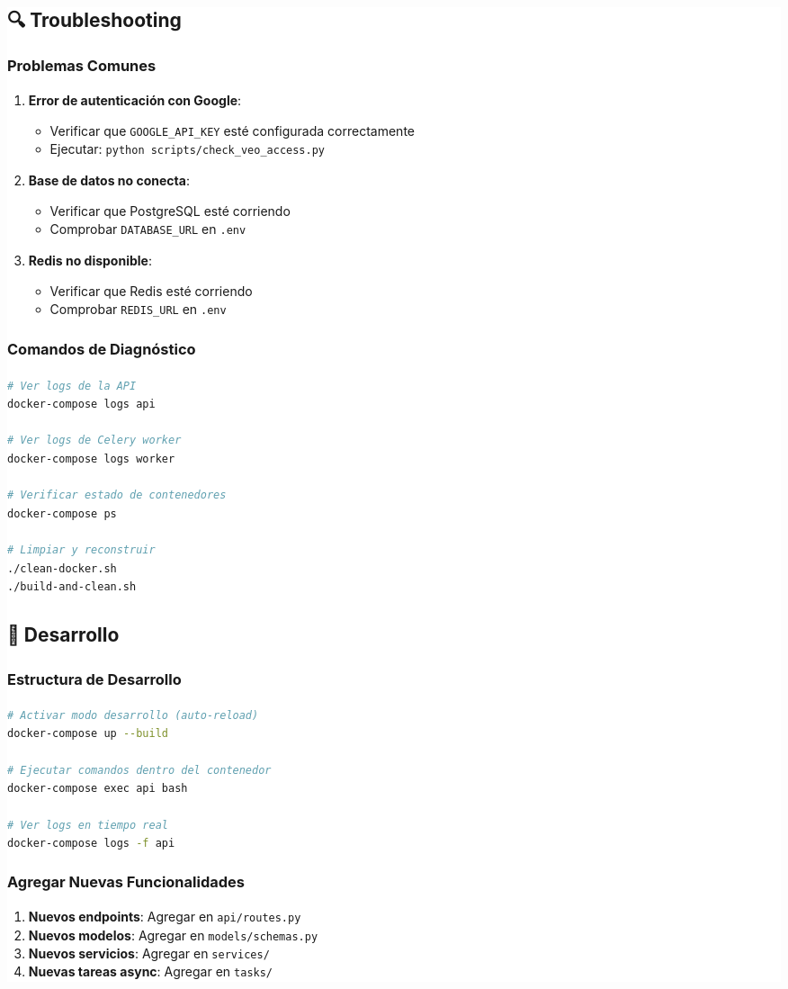## 🔍 Troubleshooting

### Problemas Comunes

1. **Error de autenticación con Google**:
   - Verificar que `GOOGLE_API_KEY` esté configurada correctamente
   - Ejecutar: `python scripts/check_veo_access.py`

2. **Base de datos no conecta**:
   - Verificar que PostgreSQL esté corriendo
   - Comprobar `DATABASE_URL` en `.env`

3. **Redis no disponible**:
   - Verificar que Redis esté corriendo
   - Comprobar `REDIS_URL` en `.env`

### Comandos de Diagnóstico

```bash
# Ver logs de la API
docker-compose logs api

# Ver logs de Celery worker
docker-compose logs worker

# Verificar estado de contenedores
docker-compose ps

# Limpiar y reconstruir
./clean-docker.sh
./build-and-clean.sh
```

## 🔄 Desarrollo

### Estructura de Desarrollo

```bash
# Activar modo desarrollo (auto-reload)
docker-compose up --build

# Ejecutar comandos dentro del contenedor
docker-compose exec api bash

# Ver logs en tiempo real
docker-compose logs -f api
```

### Agregar Nuevas Funcionalidades

1. **Nuevos endpoints**: Agregar en `api/routes.py`
2. **Nuevos modelos**: Agregar en `models/schemas.py`
3. **Nuevos servicios**: Agregar en `services/`
4. **Nuevas tareas async**: Agregar en `tasks/`
